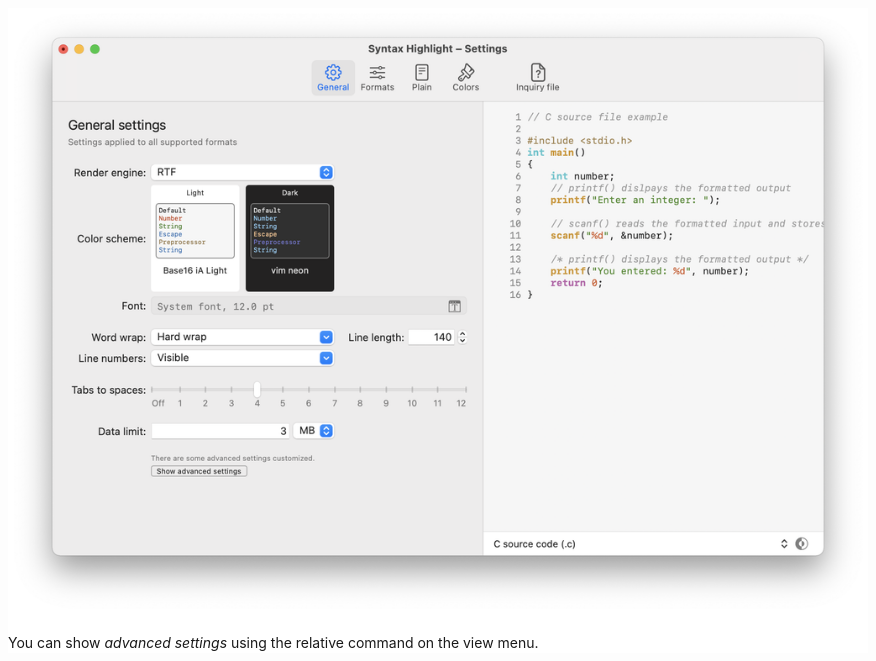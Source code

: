 ![Settings window](assets/settings.png)

You can show _advanced settings_ using the relative command on the view menu.
